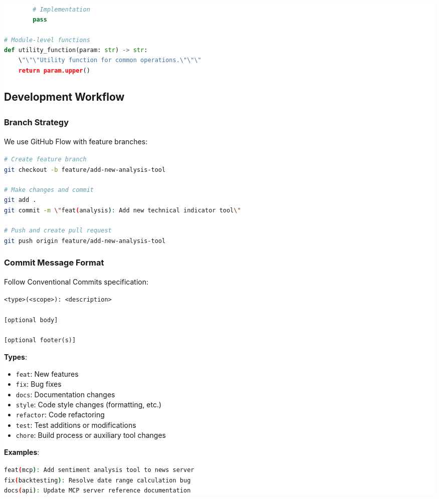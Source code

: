 ```python
        # Implementation
        pass

# Module-level functions
def utility_function(param: str) -> str:
    \"\"\"Utility function for common operations.\"\"\"
    return param.upper()
```

## Development Workflow

### Branch Strategy

We use GitHub Flow with feature branches:

```bash
# Create feature branch
git checkout -b feature/add-new-analysis-tool

# Make changes and commit
git add .
git commit -m \"feat(analysis): Add new technical indicator tool\"

# Push and create pull request
git push origin feature/add-new-analysis-tool
```

### Commit Message Format

Follow Conventional Commits specification:

```
<type>(<scope>): <description>

[optional body]

[optional footer(s)]
```

**Types**:
- `feat`: New features
- `fix`: Bug fixes
- `docs`: Documentation changes
- `style`: Code style changes (formatting, etc.)
- `refactor`: Code refactoring
- `test`: Test additions or modifications
- `chore`: Build process or auxiliary tool changes

**Examples**:
```bash
feat(mcp): Add sentiment analysis tool to news server
fix(backtesting): Resolve date range calculation bug
docs(api): Update MCP server reference documentation
```
